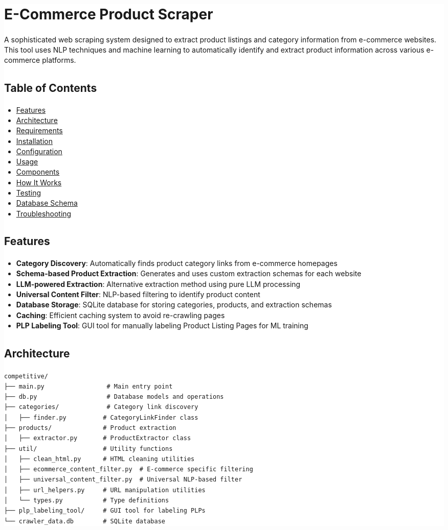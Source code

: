 # E-Commerce Product Scraper

A sophisticated web scraping system designed to extract product listings and category information from e-commerce websites. This tool uses NLP techniques and machine learning to automatically identify and extract product information across various e-commerce platforms.

## Table of Contents

- [Features](#features)
- [Architecture](#architecture)
- [Requirements](#requirements)
- [Installation](#installation)
- [Configuration](#configuration)
- [Usage](#usage)
- [Components](#components)
- [How It Works](#how-it-works)
- [Testing](#testing)
- [Database Schema](#database-schema)
- [Troubleshooting](#troubleshooting)

## Features

- **Category Discovery**: Automatically finds product category links from e-commerce homepages
- **Schema-based Product Extraction**: Generates and uses custom extraction schemas for each website
- **LLM-powered Extraction**: Alternative extraction method using pure LLM processing
- **Universal Content Filter**: NLP-based filtering to identify product content
- **Database Storage**: SQLite database for storing categories, products, and extraction schemas
- **Caching**: Efficient caching system to avoid re-crawling pages
- **PLP Labeling Tool**: GUI tool for manually labeling Product Listing Pages for ML training

## Architecture

```
competitive/
├── main.py                 # Main entry point
├── db.py                   # Database models and operations
├── categories/             # Category link discovery
│   ├── finder.py          # CategoryLinkFinder class
├── products/              # Product extraction
│   ├── extractor.py       # ProductExtractor class
├── util/                  # Utility functions
│   ├── clean_html.py      # HTML cleaning utilities
│   ├── ecommerce_content_filter.py  # E-commerce specific filtering
│   ├── universal_content_filter.py  # Universal NLP-based filter
│   ├── url_helpers.py     # URL manipulation utilities
│   └── types.py           # Type definitions
├── plp_labeling_tool/     # GUI tool for labeling PLPs
└── crawler_data.db        # SQLite database
```

